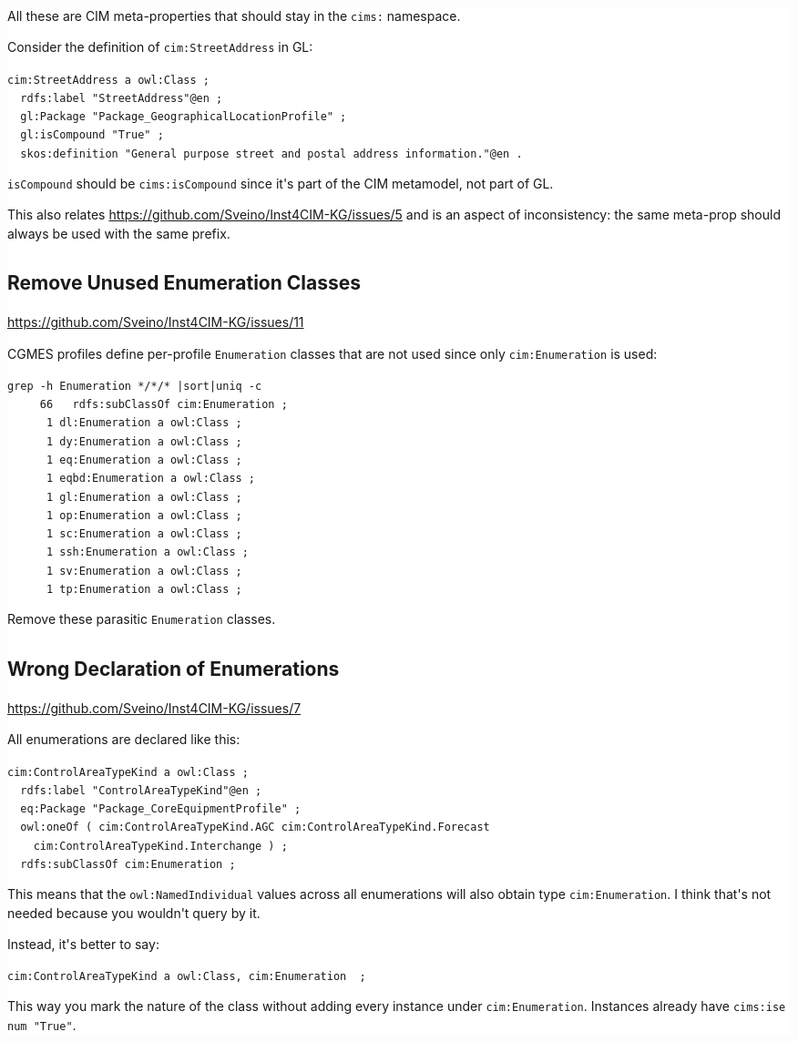 All these are CIM meta-properties that should stay in the `cims:` namespace.

Consider the definition of `cim:StreetAddress` in GL:
```ttl
cim:StreetAddress a owl:Class ;
  rdfs:label "StreetAddress"@en ;
  gl:Package "Package_GeographicalLocationProfile" ;
  gl:isCompound "True" ;
  skos:definition "General purpose street and postal address information."@en .
```
`isCompound` should be `cims:isCompound` since it's part of the CIM metamodel, not part of GL.

This also relates https://github.com/Sveino/Inst4CIM-KG/issues/5 and is an aspect of inconsistency:
the same meta-prop should always be used with the same prefix.

## Remove Unused Enumeration Classes
https://github.com/Sveino/Inst4CIM-KG/issues/11

CGMES profiles define per-profile `Enumeration` classes that are not used since only `cim:Enumeration` is used:
```
grep -h Enumeration */*/* |sort|uniq -c
     66   rdfs:subClassOf cim:Enumeration ;
      1 dl:Enumeration a owl:Class ;
      1 dy:Enumeration a owl:Class ;
      1 eq:Enumeration a owl:Class ;
      1 eqbd:Enumeration a owl:Class ;
      1 gl:Enumeration a owl:Class ;
      1 op:Enumeration a owl:Class ;
      1 sc:Enumeration a owl:Class ;
      1 ssh:Enumeration a owl:Class ;
      1 sv:Enumeration a owl:Class ;
      1 tp:Enumeration a owl:Class ;
```
Remove these parasitic `Enumeration` classes.

## Wrong Declaration of Enumerations
https://github.com/Sveino/Inst4CIM-KG/issues/7

All enumerations are declared like this:
```ttl
cim:ControlAreaTypeKind a owl:Class ;
  rdfs:label "ControlAreaTypeKind"@en ;
  eq:Package "Package_CoreEquipmentProfile" ;
  owl:oneOf ( cim:ControlAreaTypeKind.AGC cim:ControlAreaTypeKind.Forecast
    cim:ControlAreaTypeKind.Interchange ) ;
  rdfs:subClassOf cim:Enumeration ;
```
This means that the `owl:NamedIndividual` values across all enumerations will also obtain type `cim:Enumeration`.
I think that's not needed because you wouldn't query by it.

Instead, it's better to say:
```ttl
cim:ControlAreaTypeKind a owl:Class, cim:Enumeration  ;
```
This way you mark the nature of the class without adding every instance under `cim:Enumeration`.
Instances already have `cims:isenum "True"`.
